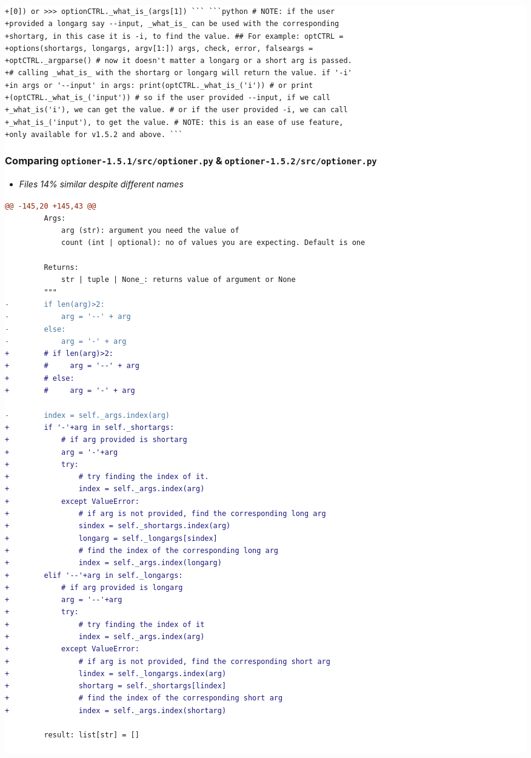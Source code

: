 ```
+[0]) or >>> optionCTRL._what_is_(args[1]) ``` ```python # NOTE: if the user
+provided a longarg say --input, _what_is_ can be used with the corresponding
+shortarg, in this case it is -i, to find the value. ## For example: optCTRL =
+options(shortargs, longargs, argv[1:]) args, check, error, falseargs =
+optCTRL._argparse() # now it doesn't matter a longarg or a short arg is passed.
+# calling _what_is_ with the shortarg or longarg will return the value. if '-i'
+in args or '--input' in args: print(optCTRL._what_is_('i')) # or print
+(optCTRL._what_is_('input')) # so if the user provided --input, if we call
+_what_is('i'), we can get the value. # or if the user provided -i, we can call
+_what_is_('input'), to get the value. # NOTE: this is an ease of use feature,
+only available for v1.5.2 and above. ```
```

### Comparing `optioner-1.5.1/src/optioner.py` & `optioner-1.5.2/src/optioner.py`

 * *Files 14% similar despite different names*

```diff
@@ -145,20 +145,43 @@
         Args:
             arg (str): argument you need the value of
             count (int | optional): no of values you are expecting. Default is one
 
         Returns:
             str | tuple | None_: returns value of argument or None
         """
-        if len(arg)>2:
-            arg = '--' + arg
-        else:
-            arg = '-' + arg
+        # if len(arg)>2:
+        #     arg = '--' + arg
+        # else:
+        #     arg = '-' + arg
         
-        index = self._args.index(arg)
+        if '-'+arg in self._shortargs:
+            # if arg provided is shortarg
+            arg = '-'+arg
+            try:
+                # try finding the index of it.
+                index = self._args.index(arg)
+            except ValueError:
+                # if arg is not provided, find the corresponding long arg
+                sindex = self._shortargs.index(arg)
+                longarg = self._longargs[sindex]
+                # find the index of the corresponding long arg
+                index = self._args.index(longarg)
+        elif '--'+arg in self._longargs:
+            # if arg provided is longarg
+            arg = '--'+arg
+            try:
+                # try finding the index of it
+                index = self._args.index(arg)
+            except ValueError:
+                # if arg is not provided, find the corresponding short arg
+                lindex = self._longargs.index(arg)
+                shortarg = self._shortargs[lindex]
+                # find the index of the corresponding short arg
+                index = self._args.index(shortarg)
         
         result: list[str] = []
         
```